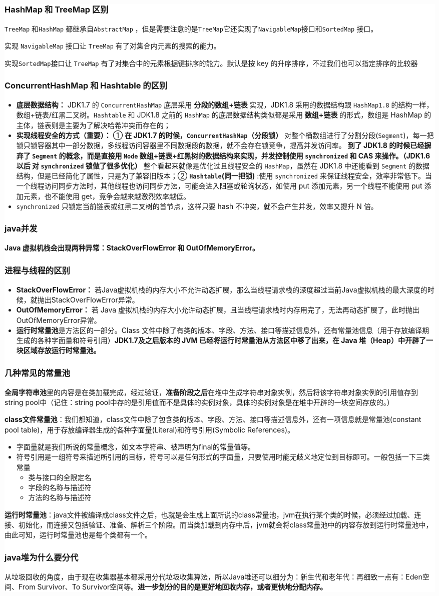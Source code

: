 ### HashMap 和 TreeMap 区别

`TreeMap` 和`HashMap` 都继承自`AbstractMap` ，但是需要注意的是`TreeMap`它还实现了`NavigableMap`接口和`SortedMap` 接口。

实现 `NavigableMap` 接口让 `TreeMap` 有了对集合内元素的搜索的能力。

实现`SortedMap`接口让 `TreeMap` 有了对集合中的元素根据键排序的能力。默认是按 key 的升序排序，不过我们也可以指定排序的比较器



### ConcurrentHashMap 和 Hashtable 的区别

- **底层数据结构：** JDK1.7 的 `ConcurrentHashMap` 底层采用 **分段的数组+链表** 实现，JDK1.8 采用的数据结构跟 `HashMap1.8` 的结构一样，数组+链表/红黑二叉树。`Hashtable` 和 JDK1.8 之前的 `HashMap` 的底层数据结构类似都是采用 **数组+链表** 的形式，数组是 HashMap 的主体，链表则是主要为了解决哈希冲突而存在的；
- **实现线程安全的方式（重要）：** ① **在 JDK1.7 的时候，`ConcurrentHashMap`（分段锁）** 对整个桶数组进行了分割分段(`Segment`)，每一把锁只锁容器其中一部分数据，多线程访问容器里不同数据段的数据，就不会存在锁竞争，提高并发访问率。 **到了 JDK1.8 的时候已经摒弃了 `Segment` 的概念，而是直接用 `Node` 数组+链表+红黑树的数据结构来实现，并发控制使用 `synchronized` 和 CAS 来操作。（JDK1.6 以后 对 `synchronized` 锁做了很多优化）** 整个看起来就像是优化过且线程安全的 `HashMap`，虽然在 JDK1.8 中还能看到 `Segment` 的数据结构，但是已经简化了属性，只是为了兼容旧版本；② **`Hashtable`(同一把锁)** :使用 `synchronized` 来保证线程安全，效率非常低下。当一个线程访问同步方法时，其他线程也访问同步方法，可能会进入阻塞或轮询状态，如使用 put 添加元素，另一个线程不能使用 put 添加元素，也不能使用 get，竞争会越来越激烈效率越低。
- `synchronized` 只锁定当前链表或红黑二叉树的首节点，这样只要 hash 不冲突，就不会产生并发，效率又提升 N 倍。

### java并发

**Java 虚拟机栈会出现两种异常：StackOverFlowError 和 OutOfMemoryError。**

### **进程与线程的区别**

- **StackOverFlowError：** 若Java虚拟机栈的内存大小不允许动态扩展，那么当线程请求栈的深度超过当前Java虚拟机栈的最大深度的时候，就抛出StackOverFlowError异常。
- **OutOfMemoryError：** 若 Java 虚拟机栈的内存大小允许动态扩展，且当线程请求栈时内存用完了，无法再动态扩展了，此时抛出OutOfMemoryError异常。
- **运行时常量池**是方法区的一部分。Class 文件中除了有类的版本、字段、方法、接口等描述信息外，还有常量池信息（用于存放编译期生成的各种字面量和符号引用）**JDK1.7及之后版本的 JVM 已经将运行时常量池从方法区中移了出来，在 Java 堆（Heap）中开辟了一块区域存放运行时常量池。**

### 几种常见的常量池

**全局字符串池**里的内容是在类加载完成，经过验证，**准备阶段之后**在堆中生成字符串对象实例，然后将该字符串对象实例的引用值存到string pool中（记住：string pool中存的是引用值而不是具体的实例对象，具体的实例对象是在堆中开辟的一块空间存放的。）

**class文件常量池**：我们都知道，class文件中除了包含类的版本、字段、方法、接口等描述信息外，还有一项信息就是常量池(constant pool table)，用于存放编译器生成的各种字面量(Literal)和符号引用(Symbolic References)。

- 字面量就是我们所说的常量概念，如文本字符串、被声明为final的常量值等。
- 符号引用是一组符号来描述所引用的目标，符号可以是任何形式的字面量，只要使用时能无歧义地定位到目标即可。一般包括一下三类常量
  - 类与接口的全限定名
  - 字段的名称与描述符
  - 方法的名称与描述符

**运行时常量池**：java文件被编译成class文件之后，也就是会生成上面所说的class常量池，jvm在执行某个类的时候，必须经过加载、连接、初始化，而连接又包括验证、准备、解析三个阶段。而当类加载到内存中后，jvm就会将class常量池中的内容存放到运行时常量池中，由此可知，运行时常量池也是每个类都有一个。

### java堆为什么要分代

从垃圾回收的角度，由于现在收集器基本都采用分代垃圾收集算法，所以Java堆还可以细分为：新生代和老年代：再细致一点有：Eden空间、From Survivor、To Survivor空间等。**进一步划分的目的是更好地回收内存，或者更快地分配内存。**
